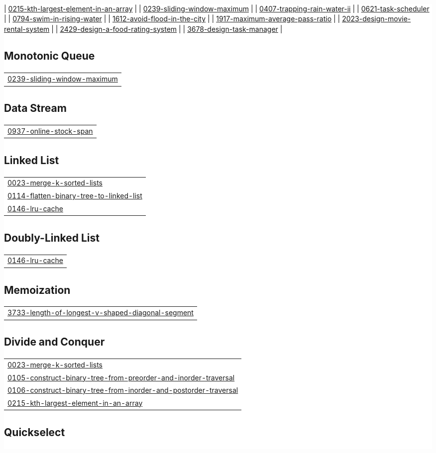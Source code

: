 | [0215-kth-largest-element-in-an-array](https://github.com/kavya-tantuvay/LeetCode-Solutions/tree/master/0215-kth-largest-element-in-an-array) |
| [0239-sliding-window-maximum](https://github.com/kavya-tantuvay/LeetCode-Solutions/tree/master/0239-sliding-window-maximum) |
| [0407-trapping-rain-water-ii](https://github.com/kavya-tantuvay/LeetCode-Solutions/tree/master/0407-trapping-rain-water-ii) |
| [0621-task-scheduler](https://github.com/kavya-tantuvay/LeetCode-Solutions/tree/master/0621-task-scheduler) |
| [0794-swim-in-rising-water](https://github.com/kavya-tantuvay/LeetCode-Solutions/tree/master/0794-swim-in-rising-water) |
| [1612-avoid-flood-in-the-city](https://github.com/kavya-tantuvay/LeetCode-Solutions/tree/master/1612-avoid-flood-in-the-city) |
| [1917-maximum-average-pass-ratio](https://github.com/kavya-tantuvay/LeetCode-Solutions/tree/master/1917-maximum-average-pass-ratio) |
| [2023-design-movie-rental-system](https://github.com/kavya-tantuvay/LeetCode-Solutions/tree/master/2023-design-movie-rental-system) |
| [2429-design-a-food-rating-system](https://github.com/kavya-tantuvay/LeetCode-Solutions/tree/master/2429-design-a-food-rating-system) |
| [3678-design-task-manager](https://github.com/kavya-tantuvay/LeetCode-Solutions/tree/master/3678-design-task-manager) |
## Monotonic Queue
|  |
| ------- |
| [0239-sliding-window-maximum](https://github.com/kavya-tantuvay/LeetCode-Solutions/tree/master/0239-sliding-window-maximum) |
## Data Stream
|  |
| ------- |
| [0937-online-stock-span](https://github.com/kavya-tantuvay/LeetCode-Solutions/tree/master/0937-online-stock-span) |
## Linked List
|  |
| ------- |
| [0023-merge-k-sorted-lists](https://github.com/kavya-tantuvay/LeetCode-Solutions/tree/master/0023-merge-k-sorted-lists) |
| [0114-flatten-binary-tree-to-linked-list](https://github.com/kavya-tantuvay/LeetCode-Solutions/tree/master/0114-flatten-binary-tree-to-linked-list) |
| [0146-lru-cache](https://github.com/kavya-tantuvay/LeetCode-Solutions/tree/master/0146-lru-cache) |
## Doubly-Linked List
|  |
| ------- |
| [0146-lru-cache](https://github.com/kavya-tantuvay/LeetCode-Solutions/tree/master/0146-lru-cache) |
## Memoization
|  |
| ------- |
| [3733-length-of-longest-v-shaped-diagonal-segment](https://github.com/kavya-tantuvay/LeetCode-Solutions/tree/master/3733-length-of-longest-v-shaped-diagonal-segment) |
## Divide and Conquer
|  |
| ------- |
| [0023-merge-k-sorted-lists](https://github.com/kavya-tantuvay/LeetCode-Solutions/tree/master/0023-merge-k-sorted-lists) |
| [0105-construct-binary-tree-from-preorder-and-inorder-traversal](https://github.com/kavya-tantuvay/LeetCode-Solutions/tree/master/0105-construct-binary-tree-from-preorder-and-inorder-traversal) |
| [0106-construct-binary-tree-from-inorder-and-postorder-traversal](https://github.com/kavya-tantuvay/LeetCode-Solutions/tree/master/0106-construct-binary-tree-from-inorder-and-postorder-traversal) |
| [0215-kth-largest-element-in-an-array](https://github.com/kavya-tantuvay/LeetCode-Solutions/tree/master/0215-kth-largest-element-in-an-array) |
## Quickselect
|  |
| ------- |